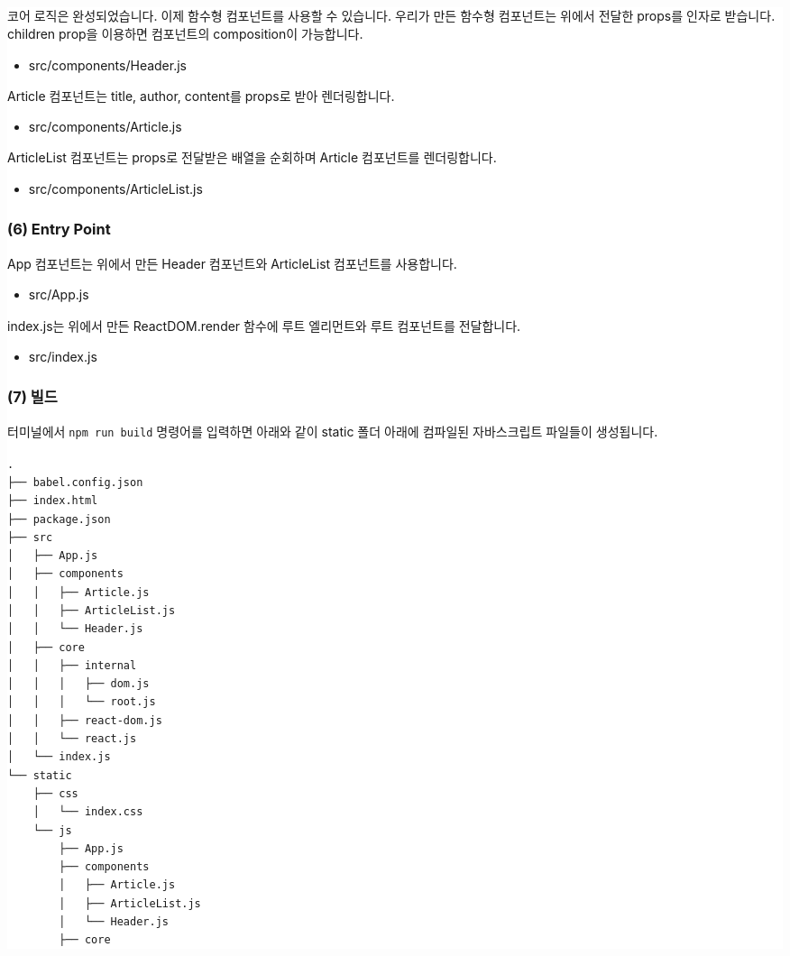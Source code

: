 코어 로직은 완성되었습니다. 이제 함수형 컴포넌트를 사용할 수 있습니다. 우리가 만든 함수형 컴포넌트는 위에서 전달한 props를 인자로 받습니다. children prop을 이용하면 컴포넌트의 composition이 가능합니다.

- src/components/Header.js

<script src="https://gist.github.com/Gyeongsu1997/0195a230616068d47df448b2beb1eec2.js?file=Header.js"></script>

Article 컴포넌트는 title, author, content를 props로 받아 렌더링합니다.

- src/components/Article.js

<script src="https://gist.github.com/Gyeongsu1997/0195a230616068d47df448b2beb1eec2.js?file=Article.js"></script>

ArticleList 컴포넌트는 props로 전달받은 배열을 순회하며 Article 컴포넌트를 렌더링합니다.

- src/components/ArticleList.js

<script src="https://gist.github.com/Gyeongsu1997/0195a230616068d47df448b2beb1eec2.js?file=ArticleList.js"></script>

### (6) Entry Point

App 컴포넌트는 위에서 만든 Header 컴포넌트와 ArticleList 컴포넌트를 사용합니다.

- src/App.js

<script src="https://gist.github.com/Gyeongsu1997/0195a230616068d47df448b2beb1eec2.js?file=App.js"></script>

index.js는 위에서 만든 ReactDOM.render 함수에 루트 엘리먼트와 루트 컴포넌트를 전달합니다.

- src/index.js

<script src="https://gist.github.com/Gyeongsu1997/0195a230616068d47df448b2beb1eec2.js?file=index.js"></script>

### (7) 빌드

터미널에서 ```npm run build``` 명령어를 입력하면 아래와 같이 static 폴더 아래에 컴파일된 자바스크립트 파일들이 생성됩니다.

```
.
├── babel.config.json
├── index.html
├── package.json
├── src
│   ├── App.js
│   ├── components
│   │   ├── Article.js
│   │   ├── ArticleList.js
│   │   └── Header.js
│   ├── core
│   │   ├── internal
│   │   │   ├── dom.js
│   │   │   └── root.js
│   │   ├── react-dom.js
│   │   └── react.js
│   └── index.js
└── static
    ├── css
    │   └── index.css
    └── js
        ├── App.js
        ├── components
        │   ├── Article.js
        │   ├── ArticleList.js
        │   └── Header.js
        ├── core
```